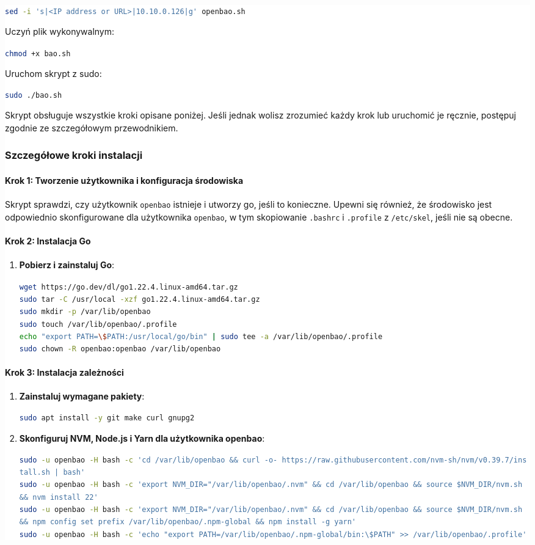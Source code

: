 ```bash
sed -i 's|<IP address or URL>|10.10.0.126|g' openbao.sh
```

Uczyń plik wykonywalnym:

```bash
chmod +x bao.sh
```

Uruchom skrypt z sudo:

```bash
sudo ./bao.sh
```

Skrypt obsługuje wszystkie kroki opisane poniżej. Jeśli jednak wolisz zrozumieć każdy krok lub uruchomić je ręcznie, postępuj zgodnie ze szczegółowym przewodnikiem.

### Szczegółowe kroki instalacji

#### Krok 1: Tworzenie użytkownika i konfiguracja środowiska

Skrypt sprawdzi, czy użytkownik `openbao` istnieje i utworzy go, jeśli to konieczne. Upewni się również, że środowisko jest odpowiednio skonfigurowane dla użytkownika `openbao`, w tym skopiowanie `.bashrc` i `.profile` z `/etc/skel`, jeśli nie są obecne.

#### Krok 2: Instalacja Go

1. **Pobierz i zainstaluj Go**:

    ```bash
    wget https://go.dev/dl/go1.22.4.linux-amd64.tar.gz
    sudo tar -C /usr/local -xzf go1.22.4.linux-amd64.tar.gz
    sudo mkdir -p /var/lib/openbao
    sudo touch /var/lib/openbao/.profile
    echo "export PATH=\$PATH:/usr/local/go/bin" | sudo tee -a /var/lib/openbao/.profile
    sudo chown -R openbao:openbao /var/lib/openbao
    ```

#### Krok 3: Instalacja zależności

1. **Zainstaluj wymagane pakiety**:

    ```bash
    sudo apt install -y git make curl gnupg2
    ```

2. **Skonfiguruj NVM, Node.js i Yarn dla użytkownika openbao**:

    ```bash
    sudo -u openbao -H bash -c 'cd /var/lib/openbao && curl -o- https://raw.githubusercontent.com/nvm-sh/nvm/v0.39.7/install.sh | bash'
    sudo -u openbao -H bash -c 'export NVM_DIR="/var/lib/openbao/.nvm" && cd /var/lib/openbao && source $NVM_DIR/nvm.sh && nvm install 22'
    sudo -u openbao -H bash -c 'export NVM_DIR="/var/lib/openbao/.nvm" && cd /var/lib/openbao && source $NVM_DIR/nvm.sh && npm config set prefix /var/lib/openbao/.npm-global && npm install -g yarn'
    sudo -u openbao -H bash -c 'echo "export PATH=/var/lib/openbao/.npm-global/bin:\$PATH" >> /var/lib/openbao/.profile'
    ```
